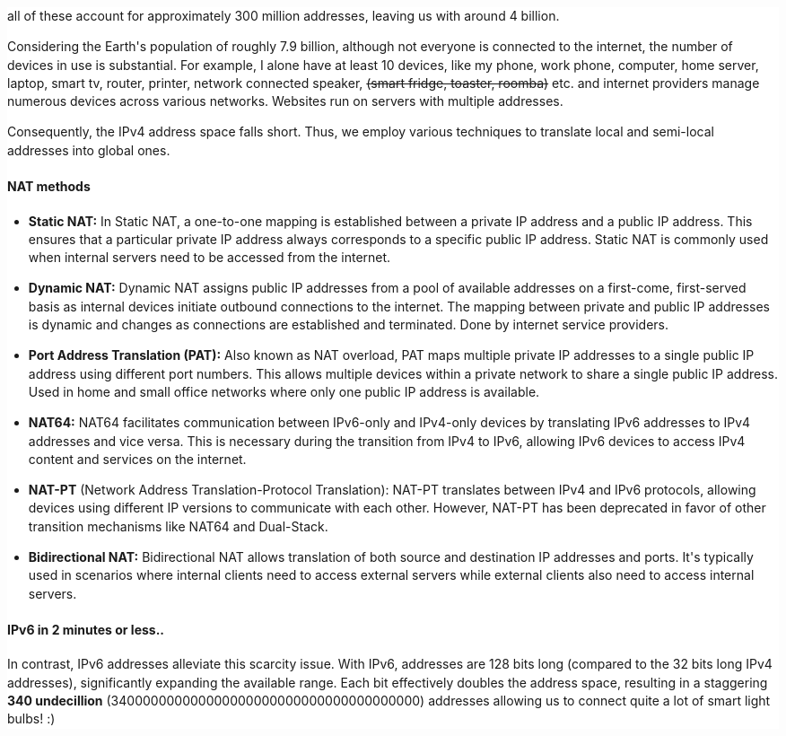 all of these account for approximately 300 million addresses, leaving us with around 4 billion.

Considering the Earth's population of roughly 7.9 billion, although not everyone is connected to the internet, 
the number of devices in use is substantial. 
For example, I alone have at least 10 devices, like my phone, work phone, computer, home server, laptop, smart tv, router, printer, 
network connected speaker, ~~(smart fridge, toaster, roomba)~~ etc. and internet providers manage numerous devices across various networks.
Websites run on servers with multiple addresses. 

Consequently, the IPv4 address space falls short. 
Thus, we employ various techniques to translate local and semi-local addresses into global ones.

#### NAT methods

*  **Static NAT:** In Static NAT, a one-to-one mapping is established between a private IP address and a public IP address.
   This ensures that a particular private IP address always corresponds to a specific public IP address.
   Static NAT is commonly used when internal servers need to be accessed from the internet.

* **Dynamic NAT:** Dynamic NAT assigns public IP addresses from a pool of available addresses on a first-come,
  first-served basis as internal devices initiate outbound connections to the internet.
  The mapping between private and public IP addresses is dynamic and changes as connections are established and terminated.
  Done by internet service providers.

* **Port Address Translation (PAT):** Also known as NAT overload, PAT maps multiple private IP addresses to a single public IP
  address using different port numbers. This allows multiple devices within a private network to share a single public IP address.
  Used in home and small office networks where only one public IP address is available.

* **NAT64:** NAT64 facilitates communication between IPv6-only and IPv4-only devices by translating IPv6 addresses to IPv4
  addresses and vice versa. This is necessary during the transition from IPv4 to IPv6,
  allowing IPv6 devices to access IPv4 content and services on the internet.

* **NAT-PT** (Network Address Translation-Protocol Translation): NAT-PT translates between IPv4 and IPv6 protocols,
  allowing devices using different IP versions to communicate with each other. However, NAT-PT has been deprecated
  in favor of other transition mechanisms like NAT64 and Dual-Stack.

* **Bidirectional NAT:** Bidirectional NAT allows translation of both source and destination IP addresses and ports.
  It's typically used in scenarios where internal clients need to access external servers while external clients also
  need to access internal servers.

#### IPv6 in 2 minutes or less..

In contrast, IPv6 addresses alleviate this scarcity issue. With IPv6, addresses are 128 bits long 
(compared to the 32 bits long IPv4 addresses), significantly expanding the available range. 
Each bit effectively doubles the address space, resulting in a staggering **340 undecillion** 
(340000000000000000000000000000000000000) addresses allowing us to connect quite a lot of smart light bulbs! :)
